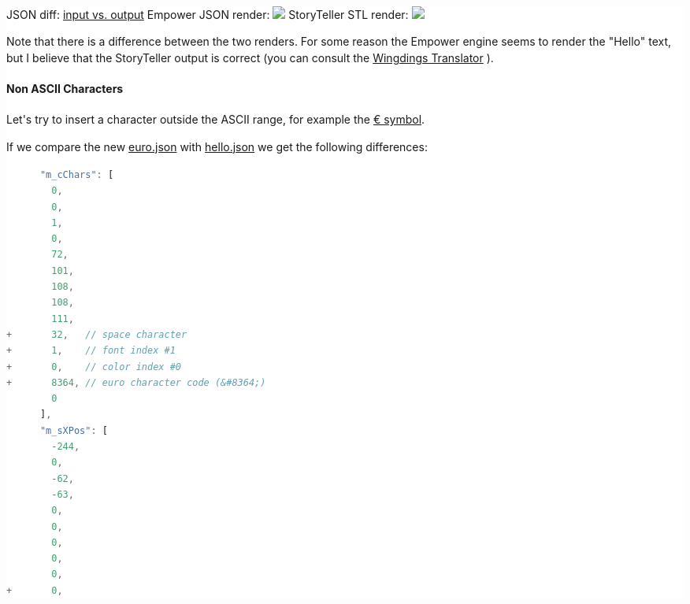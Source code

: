   <tr>
    <td>JSON diff:</td>
	<td><a href="http://benjamine.github.io/jsondiffpatch/demo/index.html?left=https://raw.githubusercontent.com/opentext/storyteller/master/docplatform/distribution/py/pfdesigns/docbuilder/empower/input/font.json&right=https://raw.githubusercontent.com/opentext/storyteller/master/docplatform/distribution/py/pfdesigns/docbuilder/empower/output/font.json" target="_blank">input vs. output</a></td>
  </tr>
  <tr>
    <td colspan="2">Empower JSON render:</td>
  </tr>
  <tr>
    <td colspan="2" style="padding: 0.4rem"><img src="https://rawgit.com/opentext/storyteller/master/docplatform/distribution/py/pfdesigns/docbuilder/empower/input/font.png"/></td>
  </tr>
  <tr>
    <td colspan="2">StoryTeller STL render:</td>
  </tr>
  <tr>
    <td colspan="2" style="padding: 0.4rem"><img src="https://rawgit.com/opentext/storyteller/master/docplatform/distribution/py/pfdesigns/docbuilder/empower/output/font.png"/></td>
  </tr>
</table>

Note that there is a difference between the two renders. For some reason the Empower engine seems to render
the "Hello" text, but I believe that the StoryTeller output is correct
(you can consult the [Wingdings Translator](https://lingojam.com/wingdingstranslator) ).

#### Non ASCII Characters

Let's try to insert a character outside the ASCII range,
for example the [€ symbol](http://www.fileformat.info/info/unicode/char/20ac/index.htm).

If we compare the new [euro.json](https://rawgit.com/opentext/storyteller/master/docplatform/distribution/py/pfdesigns/docbuilder/empower/input/euro.json) with [hello.json](https://rawgit.com/opentext/storyteller/master/docplatform/distribution/py/pfdesigns/docbuilder/empower/input/hello.json) we get the following differences:

```js
      "m_cChars": [
        0,
        0,
        1,
        0,
        72,
        101,
        108,
        108,
        111,
+       32,   // space character
+       1,    // font index #1
+       0,    // color index #0
+       8364, // euro character code (&#8364;)
        0
      ],
      "m_sXPos": [
        -244,
        0,
        -62,
        -63,
        0,
        0,
        0,
        0,
        0,
+       0,
```